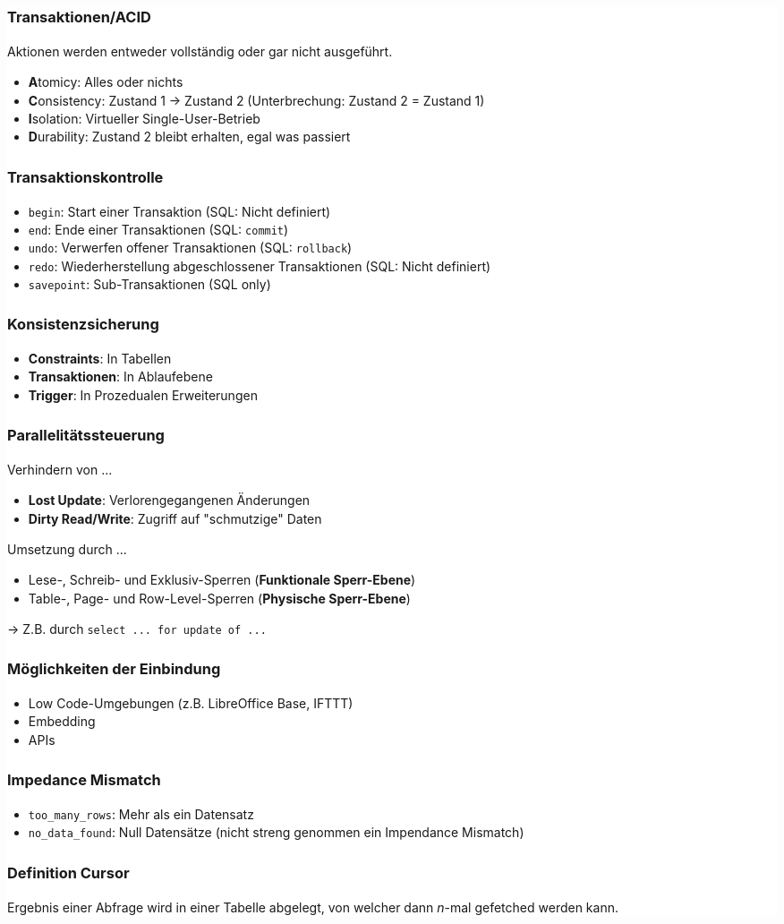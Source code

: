 ### Transaktionen/ACID

Aktionen werden entweder vollständig oder gar nicht ausgeführt.

- **A**tomicy: Alles oder nichts
- **C**onsistency: Zustand 1 → Zustand 2 (Unterbrechung: Zustand 2 = Zustand 1)
- **I**solation: Virtueller Single-User-Betrieb
- **D**urability: Zustand 2 bleibt erhalten, egal was passiert

### Transaktionskontrolle

- `begin`: Start einer Transaktion (SQL: Nicht definiert)
- `end`: Ende einer Transaktionen (SQL: `commit`)
- `undo`: Verwerfen offener Transaktionen (SQL: `rollback`)
- `redo`: Wiederherstellung abgeschlossener Transaktionen (SQL: Nicht definiert)
- `savepoint`: Sub-Transaktionen (SQL only)

### Konsistenzsicherung

- **Constraints**: In Tabellen
- **Transaktionen**: In Ablaufebene
- **Trigger**: In Prozedualen Erweiterungen

### Parallelitätssteuerung

Verhindern von ...

- **Lost Update**: Verlorengegangenen Änderungen
- **Dirty Read/Write**: Zugriff auf "schmutzige" Daten

Umsetzung durch ...

- Lese-, Schreib- und Exklusiv-Sperren (**Funktionale Sperr-Ebene**)
- Table-, Page- und Row-Level-Sperren (**Physische Sperr-Ebene**)

→ Z.B. durch `select ... for update of ...`

### Möglichkeiten der Einbindung

- Low Code-Umgebungen (z.B. LibreOffice Base, IFTTT)
- Embedding
- APIs

### Impedance Mismatch

- `too_many_rows`: Mehr als ein Datensatz
- `no_data_found`: Null Datensätze (nicht streng genommen ein Impendance Mismatch)

### Definition Cursor

Ergebnis einer Abfrage wird in einer Tabelle abgelegt, von welcher dann $n$-mal gefetched werden kann.
